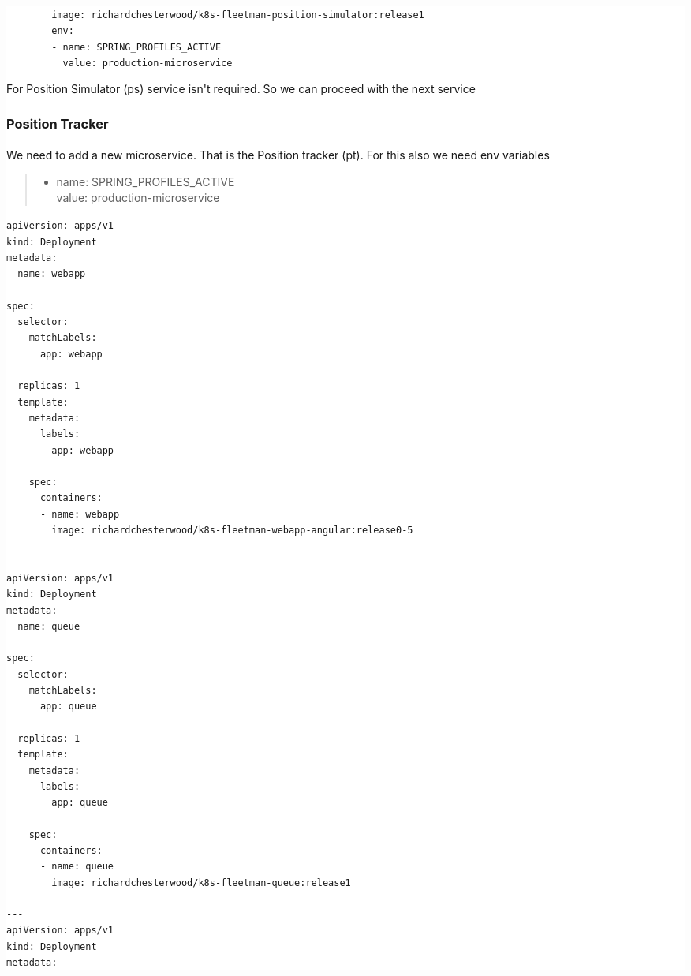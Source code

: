 ```sh
        image: richardchesterwood/k8s-fleetman-position-simulator:release1
        env:
        - name: SPRING_PROFILES_ACTIVE
          value: production-microservice
```

For Position Simulator (ps) service isn't required. So we can proceed with the next service 

### Position Tracker

We need to add a new microservice. That is the Position tracker (pt). For this also we need env variables

> - name: SPRING_PROFILES_ACTIVE  
          value: production-microservice
> 

```sh
apiVersion: apps/v1
kind: Deployment
metadata:
  name: webapp

spec:
  selector:
    matchLabels:
      app: webapp

  replicas: 1
  template:
    metadata:
      labels:
        app: webapp

    spec:
      containers:
      - name: webapp
        image: richardchesterwood/k8s-fleetman-webapp-angular:release0-5

---
apiVersion: apps/v1
kind: Deployment
metadata:
  name: queue

spec:
  selector:
    matchLabels:
      app: queue

  replicas: 1
  template:
    metadata:
      labels:
        app: queue

    spec:
      containers:
      - name: queue
        image: richardchesterwood/k8s-fleetman-queue:release1

---
apiVersion: apps/v1
kind: Deployment
metadata:
```